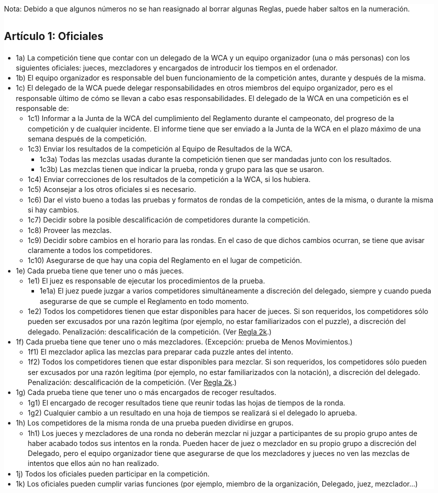Nota: Debido a que algunos números no se han reasignado al borrar algunas Reglas, puede haber saltos en la numeración.

<table-of-contents>


## <article-1><officials><officials> Artículo 1: Oficiales

- 1a) La competición tiene que contar con un delegado de la WCA y un equipo organizador (una o más personas) con los siguientes oficiales: jueces, mezcladores y encargados de introducir los tiempos en el ordenador.
- 1b) El equipo organizador es responsable del buen funcionamiento de la competición antes, durante y después de la misma.
- 1c) El delegado de la WCA puede delegar responsabilidades en otros miembros del equipo organizador, pero es el responsable último de cómo se llevan a cabo esas responsabilidades. El delegado de la WCA en una competición es el responsable de:
    - 1c1) Informar a la Junta de la WCA del cumplimiento del Reglamento durante el campeonato, del progreso de la competición y de cualquier incidente. El informe tiene que ser enviado a la Junta de la WCA en el plazo máximo de una semana después de la competición.
    - 1c3) Enviar los resultados de la competición al Equipo de Resultados de la WCA.
        - 1c3a) Todas las mezclas usadas durante la competición tienen que ser mandadas junto con los resultados. 
        - 1c3b) Las mezclas tienen que indicar la prueba, ronda y grupo para las que se usaron.
    - 1c4) Enviar correcciones de los resultados de la competición a la WCA, si los hubiera.
    - 1c5) Aconsejar a los otros oficiales si es necesario.
    - 1c6) Dar el visto bueno a todas las pruebas y formatos de rondas de la competición, antes de la misma, o durante la misma si hay cambios.
    - 1c7) Decidir sobre la posible descalificación de competidores durante la competición.
    - 1c8) Proveer las mezclas.
    - 1c9) Decidir sobre cambios en el horario para las rondas. En el caso de que dichos cambios ocurran, se tiene que avisar claramente a todos los competidores.
    - 1c10) Asegurarse de que hay una copia del Reglamento en el lugar de competición.
- 1e) Cada prueba tiene que tener uno o más jueces.
    - 1e1) El juez es responsable de ejecutar los procedimientos de la prueba.
        - 1e1a) El juez puede juzgar a varios competidores simultáneamente a discreción del delegado, siempre y cuando pueda asegurarse de que se cumple el Reglamento en todo momento.
    - 1e2) Todos los competidores tienen que estar disponibles para hacer de jueces. Si son requeridos, los competidores sólo pueden ser excusados por una razón legítima (por ejemplo, no estar familiarizados con el puzzle), a discreción del delegado. Penalización: descalificación de la competición. (Ver [Regla 2k](regulations:regulation:2k).)
- 1f) Cada prueba tiene que tener uno o más mezcladores. (Excepción: prueba de Menos Movimientos.)
    - 1f1) El mezclador aplica las mezclas para preparar cada puzzle antes del intento.
    - 1f2) Todos los competidores tienen que estar disponibles para mezclar. Si son requeridos, los competidores sólo pueden ser excusados por una razón legítima (por ejemplo, no estar familiarizados con la notación), a discreción del delegado. Penalización: descalificación de la competición. (Ver [Regla 2k](regulations:regulation:2k).)
- 1g) Cada prueba tiene que tener uno o más encargados de recoger resultados.
    - 1g1) El encargado de recoger resultados tiene que reunir todas las hojas de tiempos de la ronda.
    - 1g2) Cualquier cambio a un resultado en una hoja de tiempos se realizará si el delegado lo aprueba.
- 1h) Los competidores de la misma ronda de una prueba pueden dividirse en grupos.
    - 1h1) Los jueces y mezcladores de una ronda no deberán mezclar ni juzgar a participantes de su propio grupo antes de haber acabado todos sus intentos en la ronda. Pueden hacer de juez o mezclador en su propio grupo a discreción del Delegado, pero el equipo organizador tiene que asegurarse de que los mezcladores y jueces no ven las mezclas de intentos que ellos aún no han realizado.
- 1j) Todos los oficiales pueden participar en la competición.
- 1k) Los oficiales pueden cumplir varias funciones (por ejemplo, miembro de la organización, Delegado, juez, mezclador...)
